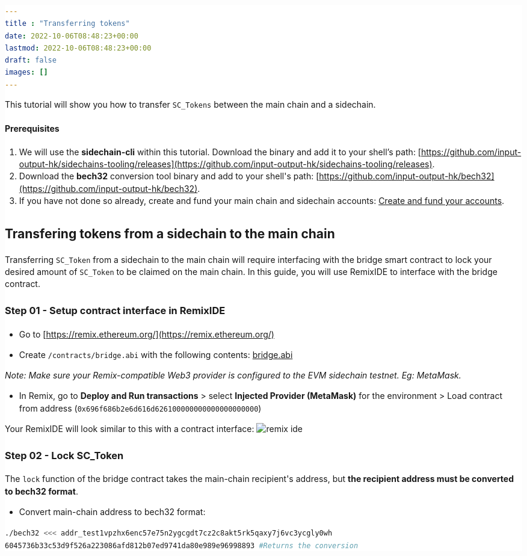 ```yaml
---
title : "Transferring tokens"
date: 2022-10-06T08:48:23+00:00
lastmod: 2022-10-06T08:48:23+00:00
draft: false
images: []
---
```

This tutorial will show you how to transfer `SC_Tokens` between the main chain and a sidechain.

#### Prerequisites

1.  We will use the **sidechain-cli** within this tutorial. Download the binary and add it to your shell’s path: [https://github.com/input-output-hk/sidechains-tooling/releases](https://github.com/input-output-hk/sidechains-tooling/releases).
2.  Download the **bech32** conversion tool binary and add to your shell's path: [https://github.com/input-output-hk/bech32](https://github.com/input-output-hk/bech32).
3.  If you have not done so already, create and fund your main chain and sidechain accounts: [Create and fund your accounts](/cardano-sidechains/example-evm-sidechain/create-and-fund-accounts).

## Transfering tokens from a sidechain to the main chain

Transferring `SC_Token` from a sidechain to the main chain will require interfacing with the bridge smart contract to lock your desired amount of `SC_Token` to be claimed on the main chain. In this guide, you will use RemixIDE to interface with the bridge contract.

### Step 01 - Setup contract interface in RemixIDE

*   Go to [https://remix.ethereum.org/](https://remix.ethereum.org/)

*   Create `/contracts/bridge.abi` with the following contents: [bridge.abi](https://github.com/input-output-hk/sidechains-tooling/blob/master/bridge.abi)


_Note: Make sure your Remix-compatible Web3 provider is configured to the EVM sidechain testnet. Eg: MetaMask._

*   In Remix, go to **Deploy and Run transactions** > select **Injected Provider (MetaMask)** for the environment > Load contract from address (`0x696f686b2e6d616d626100000000000000000000`)

Your RemixIDE will look similar to this with a contract interface:
![remix ide](https://docs.cardano.org/static/ab33f7a92f97f83aaf381cc0859d1c76/eb3fa/remix-ide.png)

### Step 02 - Lock SC_Token

The `lock` function of the bridge contract takes the main-chain recipient's address, but **the recipient address must be converted to bech32 format**.

*   Convert main-chain address to bech32 format:

```bash
./bech32 <<< addr_test1vpzhx6enc57e75n2ygcgdt7cz2c8akt5rk5qaxy7j6vc3ycgly0wh
6045736b33c53d9f526a223086afd812b07ed9741da80e989e96998893 #Returns the conversion
```

